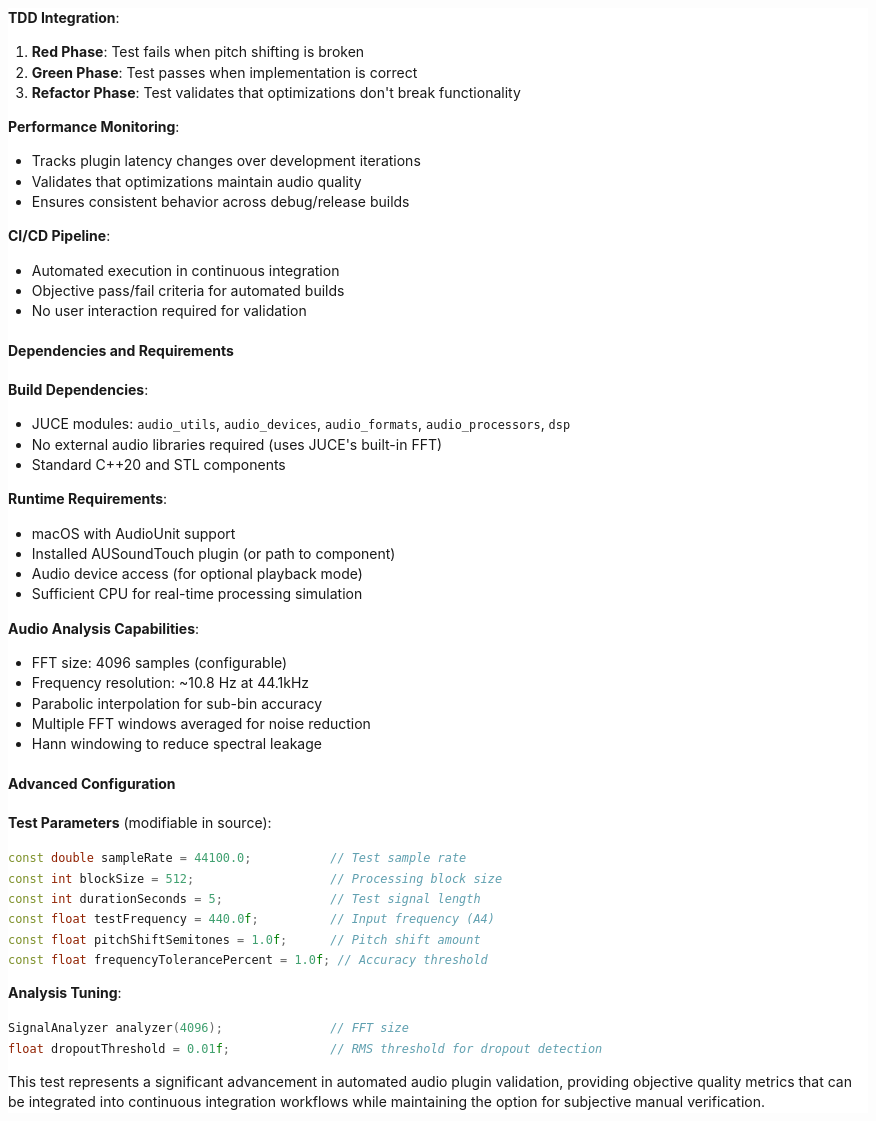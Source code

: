 **TDD Integration**:
1. **Red Phase**: Test fails when pitch shifting is broken
2. **Green Phase**: Test passes when implementation is correct
3. **Refactor Phase**: Test validates that optimizations don't break functionality

**Performance Monitoring**:
- Tracks plugin latency changes over development iterations
- Validates that optimizations maintain audio quality
- Ensures consistent behavior across debug/release builds

**CI/CD Pipeline**:
- Automated execution in continuous integration
- Objective pass/fail criteria for automated builds
- No user interaction required for validation

#### Dependencies and Requirements

**Build Dependencies**:
- JUCE modules: `audio_utils`, `audio_devices`, `audio_formats`, `audio_processors`, `dsp`
- No external audio libraries required (uses JUCE's built-in FFT)
- Standard C++20 and STL components

**Runtime Requirements**:
- macOS with AudioUnit support
- Installed AUSoundTouch plugin (or path to component)
- Audio device access (for optional playback mode)
- Sufficient CPU for real-time processing simulation

**Audio Analysis Capabilities**:
- FFT size: 4096 samples (configurable)
- Frequency resolution: ~10.8 Hz at 44.1kHz
- Parabolic interpolation for sub-bin accuracy
- Multiple FFT windows averaged for noise reduction
- Hann windowing to reduce spectral leakage

#### Advanced Configuration

**Test Parameters** (modifiable in source):
```cpp
const double sampleRate = 44100.0;           // Test sample rate
const int blockSize = 512;                   // Processing block size
const int durationSeconds = 5;               // Test signal length
const float testFrequency = 440.0f;          // Input frequency (A4)
const float pitchShiftSemitones = 1.0f;      // Pitch shift amount
const float frequencyTolerancePercent = 1.0f; // Accuracy threshold
```

**Analysis Tuning**:
```cpp
SignalAnalyzer analyzer(4096);               // FFT size
float dropoutThreshold = 0.01f;              // RMS threshold for dropout detection
```

This test represents a significant advancement in automated audio plugin validation, providing objective quality metrics that can be integrated into continuous integration workflows while maintaining the option for subjective manual verification.

